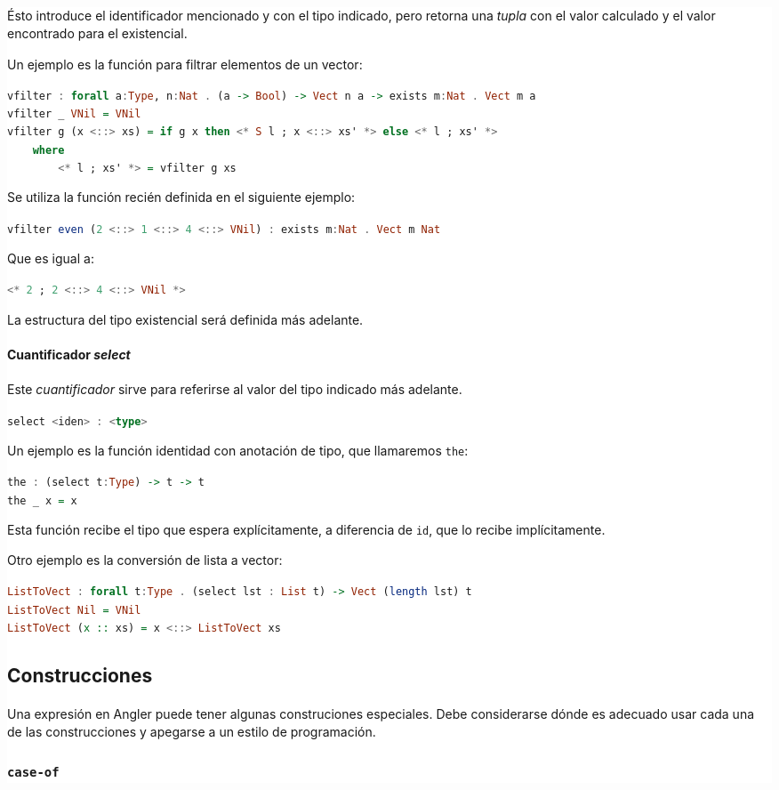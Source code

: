 Ésto introduce el identificador mencionado y con el tipo indicado, pero retorna una _tupla_ con el valor calculado y el valor encontrado para el existencial.

Un ejemplo es la función para filtrar elementos de un vector:

```haskell
vfilter : forall a:Type, n:Nat . (a -> Bool) -> Vect n a -> exists m:Nat . Vect m a
vfilter _ VNil = VNil
vfilter g (x <::> xs) = if g x then <* S l ; x <::> xs' *> else <* l ; xs' *>
    where
        <* l ; xs' *> = vfilter g xs
```

Se utiliza la función recién definida en el siguiente ejemplo:

```haskell
vfilter even (2 <::> 1 <::> 4 <::> VNil) : exists m:Nat . Vect m Nat
```
Que es igual a:

```haskell
<* 2 ; 2 <::> 4 <::> VNil *>
```

La estructura del tipo existencial será definida más adelante.

#### Cuantificador _select_

Este _cuantificador_ sirve para referirse al valor del tipo indicado más adelante.

```haskell
select <iden> : <type>
```

Un ejemplo es la función identidad con anotación de tipo, que llamaremos `the`:

```haskell
the : (select t:Type) -> t -> t
the _ x = x
```

Esta función recibe el tipo que espera explícitamente, a diferencia de `id`, que lo recibe implícitamente.

Otro ejemplo es la conversión de lista a vector:

```haskell
ListToVect : forall t:Type . (select lst : List t) -> Vect (length lst) t
ListToVect Nil = VNil
ListToVect (x :: xs) = x <::> ListToVect xs
```

## Construcciones

Una expresión en Angler puede tener algunas construciones especiales. Debe considerarse dónde es adecuado usar cada una de las construcciones y apegarse a un estilo de programación.

### `case-of`
